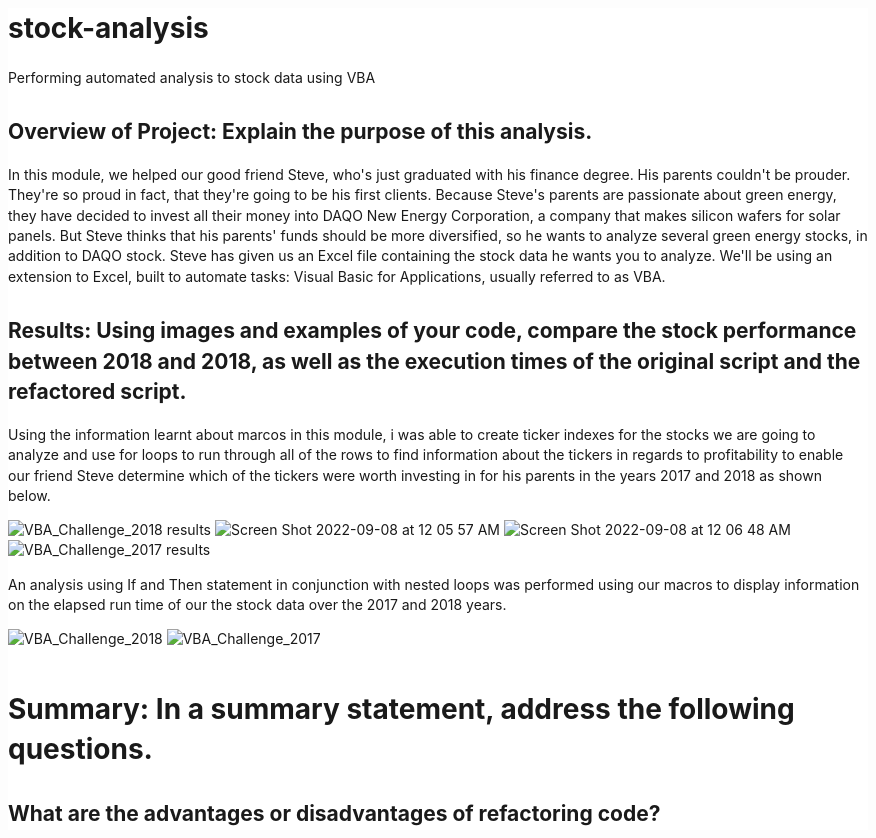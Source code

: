 # stock-analysis
Performing automated analysis to stock data using VBA

  ## Overview of Project: Explain the purpose of this analysis.
  
In this module, we helped our good friend Steve, who's just graduated with his finance degree. His parents couldn't be prouder. They're so proud in fact, that they're going to be his first clients. 
Because Steve's parents are passionate about green energy, they have decided to invest all their money into DAQO New Energy Corporation, a company that makes silicon wafers for solar panels. But Steve thinks that his parents' funds should be more diversified, so he wants to analyze several green energy stocks, in addition to DAQO stock.
Steve has given us an Excel file containing the stock data he wants you to analyze. We'll be using an extension to Excel, built to automate tasks: Visual Basic for Applications, usually referred to as VBA.

## Results: Using images and examples of your code, compare the stock performance between 2018 and 2018, as well as the execution times of the original script and the refactored script.

Using the information learnt about marcos in this module, i was able to create ticker indexes for the stocks we are going to analyze and use for loops to run through all of the rows to find information about the tickers in regards to profitability to enable our friend Steve determine which of the tickers were worth investing in for his parents in the years 2017 and 2018 as shown below.

<img width="290" alt="VBA_Challenge_2018 results" src="https://user-images.githubusercontent.com/47859209/189032904-2b824a1d-1d17-49ec-86ef-cc021ff24788.png">

<img width="860" alt="Screen Shot 2022-09-08 at 12 05 57 AM" src="https://user-images.githubusercontent.com/47859209/189033486-ae340316-706c-473a-b24c-42a30ea86065.png">

<img width="857" alt="Screen Shot 2022-09-08 at 12 06 48 AM" src="https://user-images.githubusercontent.com/47859209/189033508-100f61bd-7db5-48f2-b4b6-11038af402f4.png">

<img width="291" alt="VBA_Challenge_2017 results" src="https://user-images.githubusercontent.com/47859209/189032342-88723323-0022-4fe8-9129-6af3075b75a4.png">

An analysis using If and Then statement in conjunction with nested loops was performed using our macros to display information on the elapsed run time of our the stock data over the 2017 and 2018 years.

<img width="266" alt="VBA_Challenge_2018" src="https://user-images.githubusercontent.com/47859209/189033347-2ba4a695-a28f-4442-9904-6993c5a4d42b.png">

<img width="257" alt="VBA_Challenge_2017" src="https://user-images.githubusercontent.com/47859209/189033398-a6b1828c-1bf5-4f22-97cc-d0fcbd523b0f.png">



# Summary: In a summary statement, address the following questions.

## What are the advantages or disadvantages of refactoring code?
